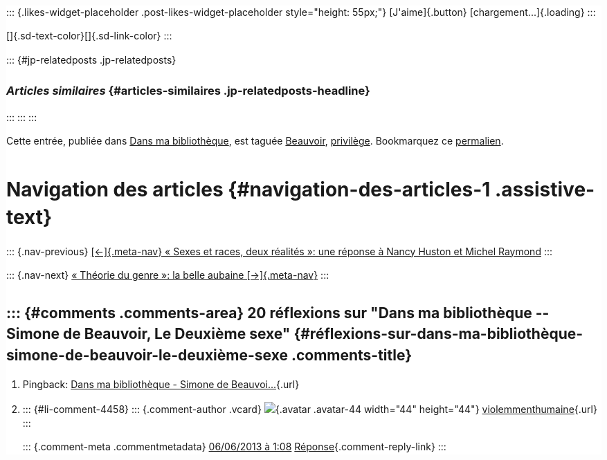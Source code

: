 ::: {.likes-widget-placeholder .post-likes-widget-placeholder style="height: 55px;"}
[J\'aime]{.button} [chargement...]{.loading}
:::

[]{.sd-text-color}[]{.sd-link-color}
:::

::: {#jp-relatedposts .jp-relatedposts}
### *Articles similaires* {#articles-similaires .jp-relatedposts-headline}
:::
:::
:::

Cette entrée, publiée dans [Dans ma
bibliothèque](https://cafaitgenre.org/category/dans-ma-bibliotheque/),
est taguée [Beauvoir](https://cafaitgenre.org/tag/beauvoir/),
[privilège](https://cafaitgenre.org/tag/privilege/). Bookmarquez ce
[permalien](https://cafaitgenre.org/2013/06/05/dans-ma-bibliotheque-simone-de-beauvoir-le-deuxieme-sexe/ "Permalien vers Dans ma bibliothèque – Simone de Beauvoir, Le Deuxième sexe").

Navigation des articles {#navigation-des-articles-1 .assistive-text}
=======================

::: {.nav-previous}
[[←]{.meta-nav} « Sexes et races, deux réalités »: une réponse à Nancy
Huston et Michel
Raymond](https://cafaitgenre.org/2013/05/20/sexes-et-races-deux-realites-une-reponse-a-nancy-huston-et-michel-raymond/)
:::

::: {.nav-next}
[« Théorie du genre »: la belle aubaine
[→]{.meta-nav}](https://cafaitgenre.org/2013/06/14/theorie-du-genre-la-belle-aubaine/)
:::

::: {#comments .comments-area}
20 réflexions sur "Dans ma bibliothèque -- Simone de Beauvoir, Le Deuxième sexe" {#réflexions-sur-dans-ma-bibliothèque-simone-de-beauvoir-le-deuxième-sexe .comments-title}
--------------------------------------------------------------------------------

1.  Pingback: [Dans ma bibliothèque - Simone de
    Beauvoi\...](http://www.scoop.it/t/liberte-de-genre-egalite-des-sexes-et-solidarite-pour-tous/p/4002786809/dans-ma-bibliotheque-simone-de-beauvoir-le-deuxieme-sexe){.url}

2.  ::: {#li-comment-4458}
    ::: {.comment-author .vcard}
    ![](https://0.gravatar.com/avatar/f590e14cff1a8ba520d2feeb57ab5648?s=44&d=identicon&r=G){.avatar
    .avatar-44 width="44" height="44"}
    [violemmenthumaine](http://violemmenthumaine.wordpress.com){.url}
    :::

    ::: {.comment-meta .commentmetadata}
    [06/06/2013 à
    1:08](https://cafaitgenre.org/2013/06/05/dans-ma-bibliotheque-simone-de-beauvoir-le-deuxieme-sexe/#comment-4458)
    [Réponse](https://cafaitgenre.org/2013/06/05/dans-ma-bibliotheque-simone-de-beauvoir-le-deuxieme-sexe/?replytocom=4458#respond){.comment-reply-link}
    :::

